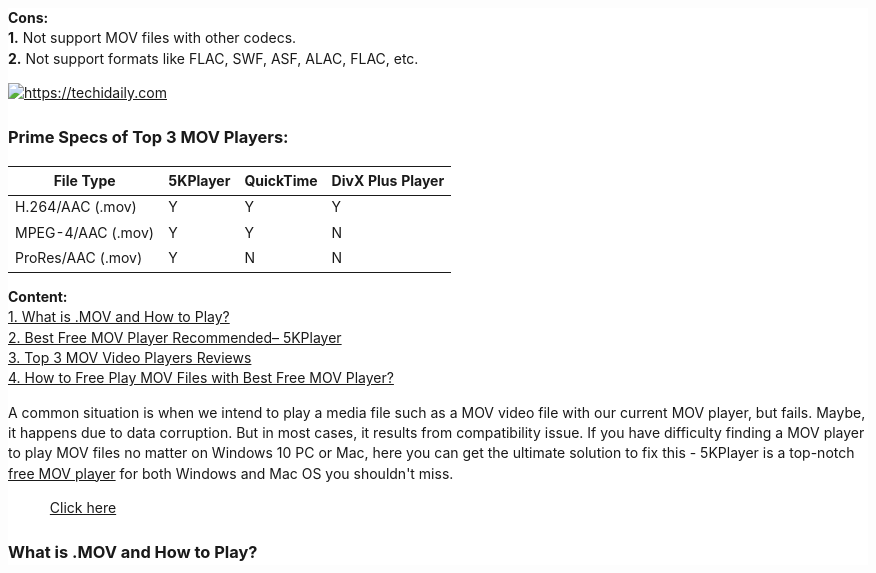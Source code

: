 **Cons:**  
**1.** Not support MOV files with other codecs.  
**2\.** Not support formats like FLAC, SWF, ASF, ALAC, FLAC, etc.


<a href="https://appsumo.8odi.net/c/5597632/2105867/7443" target="_top" id="2105867">
  <img src="//a.impactradius-go.com/display-ad/7443-2105867" border="0" alt="https://techidaily.com" width="728" height="90"/>
</a>
<img height="0" width="0" src="https://appsumo.8odi.net/i/5597632/2105867/7443" style="position:absolute;visibility:hidden;" border="0" />


###  Prime Specs of Top 3 MOV Players:

| File Type         | 5KPlayer | QuickTime | DivX Plus Player |
| ----------------- | -------- | --------- | ---------------- |
| H.264/AAC (.mov)  | Y        | Y         | Y                |
| MPEG-4/AAC (.mov) | Y        | Y         | N                |
| ProRes/AAC (.mov) | Y        | N         | N                |

**Content:**  
[1\. What is .MOV and How to Play?](https://tools.techidaily.com/5kplayer/video-music-player/)  
[2\. Best Free MOV Player Recommended– 5KPlayer](https://tools.techidaily.com/5kplayer/video-music-player/)  
[3\. Top 3 MOV Video Players Reviews](https://tools.techidaily.com/5kplayer/video-music-player/)  
[4\. How to Free Play MOV Files with Best Free MOV Player?](https://tools.techidaily.com/5kplayer/video-music-player/)

A common situation is when we intend to play a media file such as a MOV video file with our current MOV player, but fails. Maybe, it happens due to data corruption. But in most cases, it results from compatibility issue. If you have difficulty finding a MOV player to play MOV files no matter on Windows 10 PC or Mac, here you can get the ultimate solution to fix this - 5KPlayer is a top-notch [free MOV player](https://tools.techidaily.com/5kplayer/video-music-player/) for both Windows and Mac OS you shouldn't miss.


<span id="1912746">
					<video width="240" height="200" style="cursor:pointer"
           poster="//a.impactradius-go.com/display-clicktoplayimage/1912746.png"
           onclick="if(!this.playClicked){this.play();this.setAttribute('controls',true);this.playClicked=true;}">
	   <source src="//a.impactradius-go.com/display-ad/20231-1912746">
	   <img src="//a.impactradius-go.com/display-clicktoplayimage/1912746.png" style="border: none; height: 100%; width: 100%; object-fit: contain">
	</video>
	<div style="width:150px;text-align:center"><a href="javascript:window.open(decodeURIComponent('https%3A%2F%2Fmindmanager.sjv.io%2Fc%2F5597632%2F1912746%2F20231'), '_blank');void(0);">Click here</a></div>
</span>
<img height="0" width="0" src="https://imp.pxf.io/i/5597632/1912746/20231" style="position:absolute;visibility:hidden;" border="0" />


### What is .MOV and How to Play?
